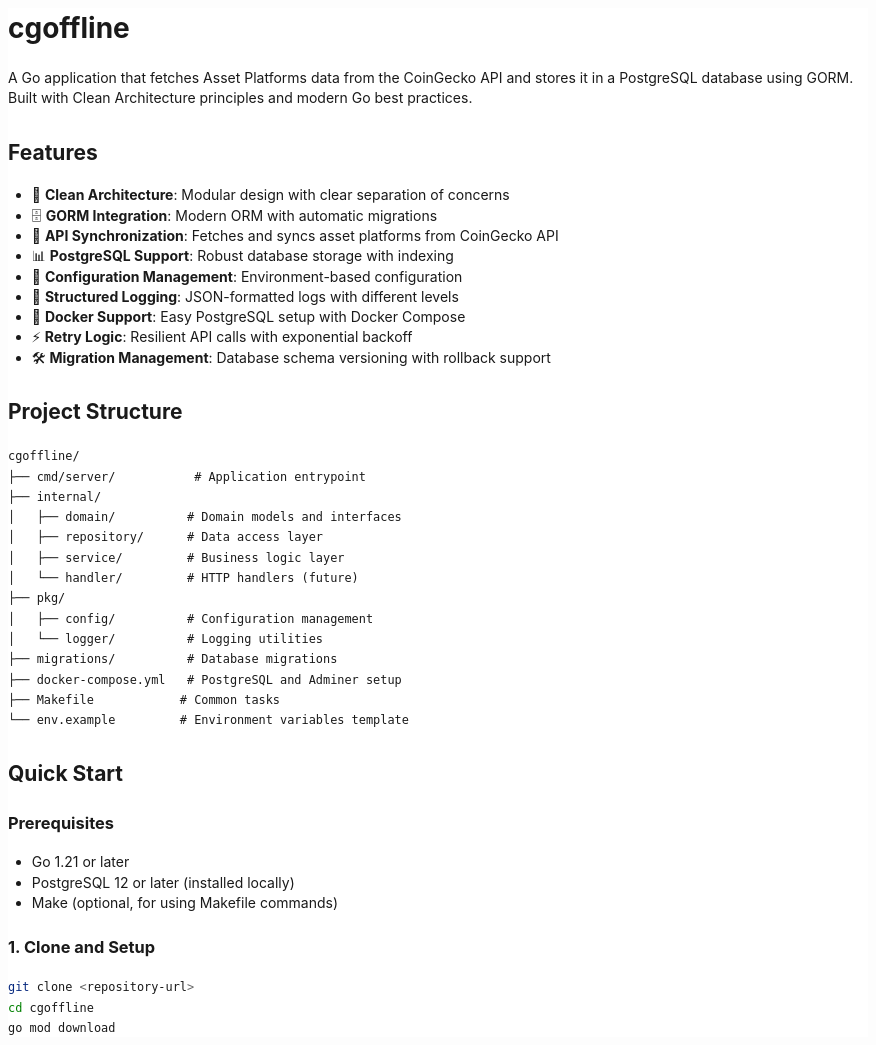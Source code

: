 # cgoffline

A Go application that fetches Asset Platforms data from the CoinGecko API and stores it in a PostgreSQL database using GORM. Built with Clean Architecture principles and modern Go best practices.

## Features

- 🚀 **Clean Architecture**: Modular design with clear separation of concerns
- 🗄️ **GORM Integration**: Modern ORM with automatic migrations
- 🔄 **API Synchronization**: Fetches and syncs asset platforms from CoinGecko API
- 📊 **PostgreSQL Support**: Robust database storage with indexing
- 🔧 **Configuration Management**: Environment-based configuration
- 📝 **Structured Logging**: JSON-formatted logs with different levels
- 🐳 **Docker Support**: Easy PostgreSQL setup with Docker Compose
- ⚡ **Retry Logic**: Resilient API calls with exponential backoff
- 🛠️ **Migration Management**: Database schema versioning with rollback support

## Project Structure

```
cgoffline/
├── cmd/server/           # Application entrypoint
├── internal/
│   ├── domain/          # Domain models and interfaces
│   ├── repository/      # Data access layer
│   ├── service/         # Business logic layer
│   └── handler/         # HTTP handlers (future)
├── pkg/
│   ├── config/          # Configuration management
│   └── logger/          # Logging utilities
├── migrations/          # Database migrations
├── docker-compose.yml   # PostgreSQL and Adminer setup
├── Makefile            # Common tasks
└── env.example         # Environment variables template
```

## Quick Start

### Prerequisites

- Go 1.21 or later
- PostgreSQL 12 or later (installed locally)
- Make (optional, for using Makefile commands)

### 1. Clone and Setup

```bash
git clone <repository-url>
cd cgoffline
go mod download
```

